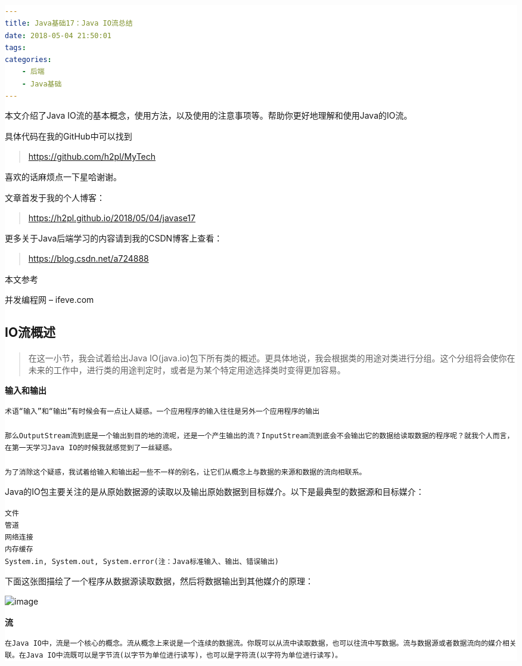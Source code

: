 ```yaml
---
title: Java基础17：Java IO流总结
date: 2018-05-04 21:50:01
tags:
categories:
	- 后端
	- Java基础
---
```

本文介绍了Java IO流的基本概念，使用方法，以及使用的注意事项等。帮助你更好地理解和使用Java的IO流。

具体代码在我的GitHub中可以找到
> https://github.com/h2pl/MyTech

喜欢的话麻烦点一下星哈谢谢。

文章首发于我的个人博客：
> https://h2pl.github.io/2018/05/04/javase17

更多关于Java后端学习的内容请到我的CSDN博客上查看：
> https://blog.csdn.net/a724888

本文参考

并发编程网 – ifeve.com



## IO流概述

> 在这一小节，我会试着给出Java IO(java.io)包下所有类的概述。更具体地说，我会根据类的用途对类进行分组。这个分组将会使你在未来的工作中，进行类的用途判定时，或者是为某个特定用途选择类时变得更加容易。


    
**输入和输出**

    术语“输入”和“输出”有时候会有一点让人疑惑。一个应用程序的输入往往是另外一个应用程序的输出
    
    那么OutputStream流到底是一个输出到目的地的流呢，还是一个产生输出的流？InputStream流到底会不会输出它的数据给读取数据的程序呢？就我个人而言，在第一天学习Java IO的时候我就感觉到了一丝疑惑。
    
    为了消除这个疑惑，我试着给输入和输出起一些不一样的别名，让它们从概念上与数据的来源和数据的流向相联系。
    
Java的IO包主要关注的是从原始数据源的读取以及输出原始数据到目标媒介。以下是最典型的数据源和目标媒介：
    
    文件
    管道
    网络连接
    内存缓存
    System.in, System.out, System.error(注：Java标准输入、输出、错误输出)
下面这张图描绘了一个程序从数据源读取数据，然后将数据输出到其他媒介的原理：

![image](http://ifeve.com/wp-content/uploads/2014/10/%E6%97%A0%E6%A0%87%E9%A2%981.png)

**流**

    在Java IO中，流是一个核心的概念。流从概念上来说是一个连续的数据流。你既可以从流中读取数据，也可以往流中写数据。流与数据源或者数据流向的媒介相关联。在Java IO中流既可以是字节流(以字节为单位进行读写)，也可以是字符流(以字符为单位进行读写)。
